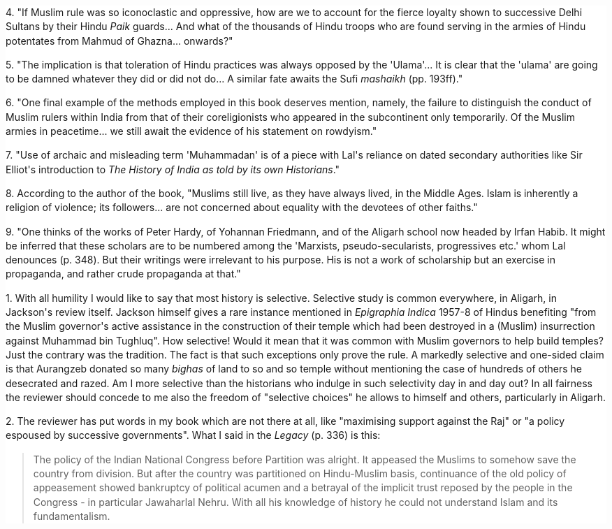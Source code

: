 4\. "If Muslim rule was so iconoclastic and oppressive, how are we to
account for the fierce loyalty shown to successive Delhi Sultans by
their Hindu *Paik* guards... And what of the thousands of Hindu troops
who are found serving in the armies of Hindu potentates from Mahmud of
Ghazna... onwards?"

5\. "The implication is that toleration of Hindu practices was always
opposed by the 'Ulama'... It is clear that the 'ulama' are going to be
damned whatever they did or did not do... A similar fate awaits the Sufi
*mashaikh* (pp. 193ff)."

6\. "One final example of the methods employed in this book deserves
mention, namely, the failure to distinguish the conduct of Muslim rulers
within India from that of their coreligionists who appeared in the
subcontinent only temporarily. Of the Muslim armies in peacetime... we
still await the evidence of his statement on rowdyism."

7\. "Use of archaic and misleading term 'Muhammadan' is of a piece with
Lal's reliance on dated secondary authorities like Sir Elliot's
introduction to *The History of India as told by its own Historians*."

8\. According to the author of the book, "Muslims still live, as they
have always lived, in the Middle Ages. Islam is inherently a religion of
violence; its followers... are not concerned about equality with the
devotees of other faiths."

9\. "One thinks of the works of Peter Hardy, of Yohannan Friedmann, and
of the Aligarh school now headed by Irfan Habib. It might be inferred
that these scholars are to be numbered among the 'Marxists,
pseudo-secularists, progressives etc.' whom Lal denounces (p. 348). But
their writings were irrelevant to his purpose. His is not a work of
scholarship but an exercise in propaganda, and rather crude propaganda
at that."

1\. With all humility I would like to say that most history is
selective. Selective study is common everywhere, in Aligarh, in
Jackson's review itself. Jackson himself gives a rare instance mentioned
in *Epigraphia Indica* 1957-8 of Hindus benefiting "from the Muslim
governor's active assistance in the construction of their temple which
had been destroyed in a (Muslim) insurrection against Muhammad bin
Tughluq". How selective! Would it mean that it was common with Muslim
governors to help build temples? Just the contrary was the tradition.
The fact is that such exceptions only prove the rule. A markedly
selective and one-sided claim is that Aurangzeb donated so many *bighas*
of land to so and so temple without mentioning the case of hundreds of
others he desecrated and razed. Am I more selective than the historians
who indulge in such selectivity day in and day out? In all fairness the
reviewer should concede to me also the freedom of "selective choices" he
allows to himself and others, particularly in Aligarh.

2\. The reviewer has put words in my book which are not there at all,
like "maximising support against the Raj" or "a policy espoused by
successive governments". What I said in the *Legacy* (p. 336) is this:

> The policy of the Indian National Congress before Partition was
> alright. It appeased the Muslims to somehow save the country from
> division. But after the country was partitioned on Hindu-Muslim basis,
> continuance of the old policy of appeasement showed bankruptcy of
> political acumen and a betrayal of the implicit trust reposed by the
> people in the Congress - in particular Jawaharlal Nehru. With all his
> knowledge of history he could not understand Islam and its
> fundamentalism.
